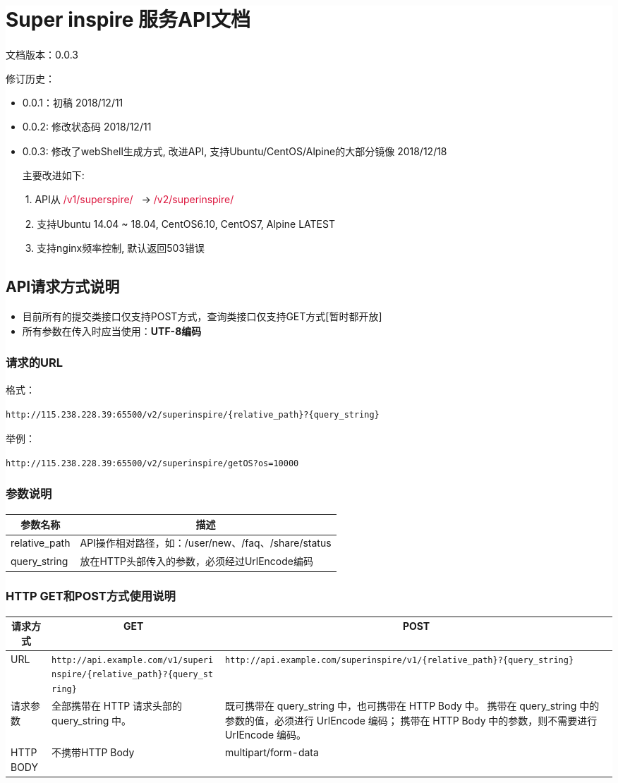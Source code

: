 # Super inspire 服务API文档

文档版本：0.0.3

修订历史：

- 0.0.1：初稿 2018/12/11

- 0.0.2:   修改状态码 2018/12/11

- 0.0.3:   修改了webShell生成方式, 改进API, 支持Ubuntu/CentOS/Alpine的大部分镜像 2018/12/18

  主要改进如下:

  ​	1. API从<font color=#DC143C> /v1/superspire/  </font> ->   <font color=#DC143C>/v2/superinspire/ </font>

  ​	2. 支持Ubuntu 14.04 ~ 18.04, CentOS6.10, CentOS7, Alpine LATEST

  ​	3. 支持nginx频率控制, 默认返回503错误


## API请求方式说明

- 目前所有的提交类接口仅支持POST方式，查询类接口仅支持GET方式[暂时都开放]
- 所有参数在传入时应当使用：**UTF-8编码**



### 请求的URL

格式：

```
http://115.238.228.39:65500/v2/superinspire/{relative_path}?{query_string}
```

举例：

```
http://115.238.228.39:65500/v2/superinspire/getOS?os=10000
```

### 参数说明

| **参数名称**  | **描述**                                            |
| ------------- | --------------------------------------------------- |
| relative_path | API操作相对路径，如：/user/new、/faq、/share/status |
| query_string  | 放在HTTP头部传入的参数，必须经过UrlEncode编码       |

### HTTP GET和POST方式使用说明

| 请求方式  | GET                                                          | POST                                                         |
| --------- | ------------------------------------------------------------ | ------------------------------------------------------------ |
| URL       | `http://api.example.com/v1/superinspire/{relative_path}?{query_string}` | `http://api.example.com/superinspire/v1/{relative_path}?{query_string}` |
| 请求参数  | 全部携带在 HTTP 请求头部的 query_string 中。                 | 既可携带在 query_string 中，也可携带在 HTTP Body 中。  携带在 query_string 中的参数的值，必须进行 UrlEncode 编码；  携带在 HTTP Body 中的参数，则不需要进行 UrlEncode 编码。 |
| HTTP BODY | 不携带HTTP Body                                              | multipart/form-data                                          |
